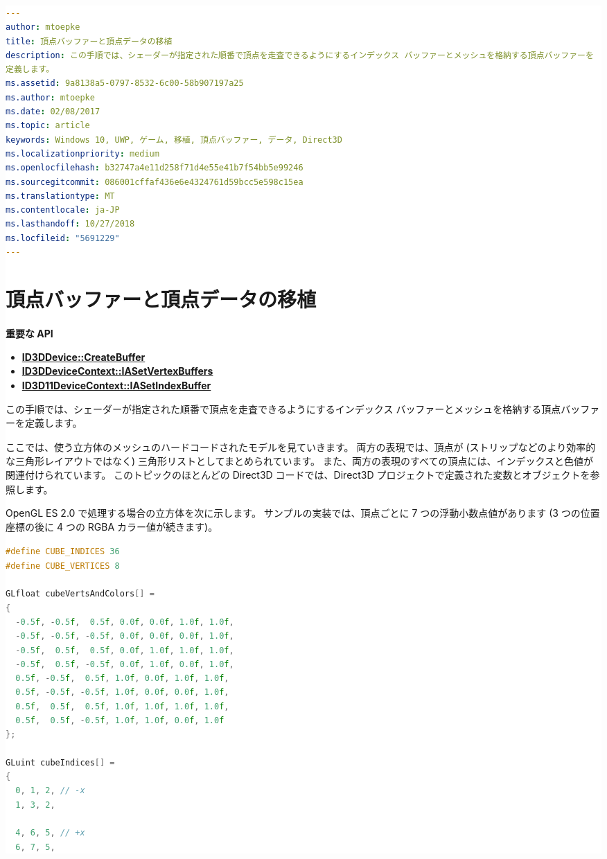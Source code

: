 ```yaml
---
author: mtoepke
title: 頂点バッファーと頂点データの移植
description: この手順では、シェーダーが指定された順番で頂点を走査できるようにするインデックス バッファーとメッシュを格納する頂点バッファーを定義します。
ms.assetid: 9a8138a5-0797-8532-6c00-58b907197a25
ms.author: mtoepke
ms.date: 02/08/2017
ms.topic: article
keywords: Windows 10, UWP, ゲーム, 移植, 頂点バッファー, データ, Direct3D
ms.localizationpriority: medium
ms.openlocfilehash: b32747a4e11d258f71d4e55e41b7f54bb5e99246
ms.sourcegitcommit: 086001cffaf436e6e4324761d59bcc5e598c15ea
ms.translationtype: MT
ms.contentlocale: ja-JP
ms.lasthandoff: 10/27/2018
ms.locfileid: "5691229"
---
```

# <a name="port-the-vertex-buffers-and-data"></a>頂点バッファーと頂点データの移植




**重要な API**

-   [**ID3DDevice::CreateBuffer**](https://msdn.microsoft.com/library/windows/desktop/ff476501)
-   [**ID3DDeviceContext::IASetVertexBuffers**](https://msdn.microsoft.com/library/windows/desktop/ff476456)
-   [**ID3D11DeviceContext::IASetIndexBuffer**](https://msdn.microsoft.com/library/windows/desktop/bb173588)

この手順では、シェーダーが指定された順番で頂点を走査できるようにするインデックス バッファーとメッシュを格納する頂点バッファーを定義します。

ここでは、使う立方体のメッシュのハードコードされたモデルを見ていきます。 両方の表現では、頂点が (ストリップなどのより効率的な三角形レイアウトではなく) 三角形リストとしてまとめられています。 また、両方の表現のすべての頂点には、インデックスと色値が関連付けられています。 このトピックのほとんどの Direct3D コードでは、Direct3D プロジェクトで定義された変数とオブジェクトを参照します。

OpenGL ES 2.0 で処理する場合の立方体を次に示します。 サンプルの実装では、頂点ごとに 7 つの浮動小数点値があります (3 つの位置座標の後に 4 つの RGBA カラー値が続きます)。

```cpp
#define CUBE_INDICES 36
#define CUBE_VERTICES 8

GLfloat cubeVertsAndColors[] = 
{
  -0.5f, -0.5f,  0.5f, 0.0f, 0.0f, 1.0f, 1.0f,
  -0.5f, -0.5f, -0.5f, 0.0f, 0.0f, 0.0f, 1.0f,
  -0.5f,  0.5f,  0.5f, 0.0f, 1.0f, 1.0f, 1.0f,
  -0.5f,  0.5f, -0.5f, 0.0f, 1.0f, 0.0f, 1.0f,
  0.5f, -0.5f,  0.5f, 1.0f, 0.0f, 1.0f, 1.0f,
  0.5f, -0.5f, -0.5f, 1.0f, 0.0f, 0.0f, 1.0f,  
  0.5f,  0.5f,  0.5f, 1.0f, 1.0f, 1.0f, 1.0f,
  0.5f,  0.5f, -0.5f, 1.0f, 1.0f, 0.0f, 1.0f
};

GLuint cubeIndices[] = 
{
  0, 1, 2, // -x
  1, 3, 2,

  4, 6, 5, // +x
  6, 7, 5,

```